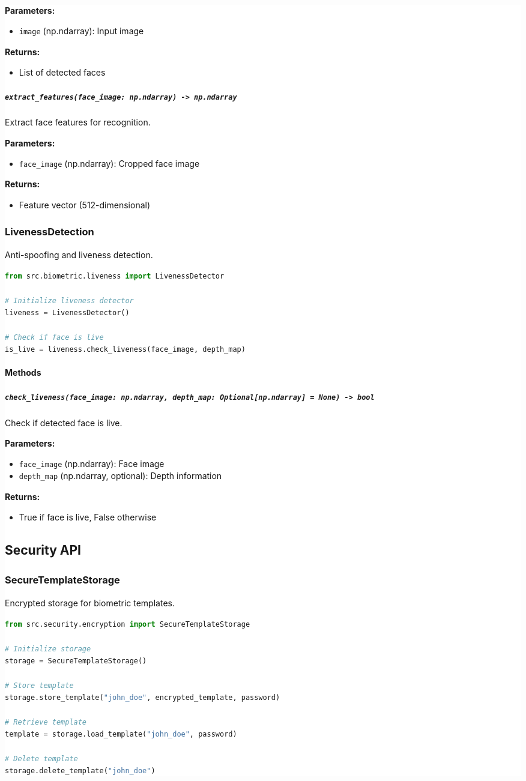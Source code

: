 **Parameters:**

- `image` (np.ndarray): Input image

**Returns:**

- List of detected faces

##### `extract_features(face_image: np.ndarray) -> np.ndarray`

Extract face features for recognition.

**Parameters:**

- `face_image` (np.ndarray): Cropped face image

**Returns:**

- Feature vector (512-dimensional)

### LivenessDetection

Anti-spoofing and liveness detection.

```python
from src.biometric.liveness import LivenessDetector

# Initialize liveness detector
liveness = LivenessDetector()

# Check if face is live
is_live = liveness.check_liveness(face_image, depth_map)
```

#### Methods

##### `check_liveness(face_image: np.ndarray, depth_map: Optional[np.ndarray] = None) -> bool`

Check if detected face is live.

**Parameters:**

- `face_image` (np.ndarray): Face image
- `depth_map` (np.ndarray, optional): Depth information

**Returns:**

- True if face is live, False otherwise

## Security API

### SecureTemplateStorage

Encrypted storage for biometric templates.

```python
from src.security.encryption import SecureTemplateStorage

# Initialize storage
storage = SecureTemplateStorage()

# Store template
storage.store_template("john_doe", encrypted_template, password)

# Retrieve template
template = storage.load_template("john_doe", password)

# Delete template
storage.delete_template("john_doe")
```